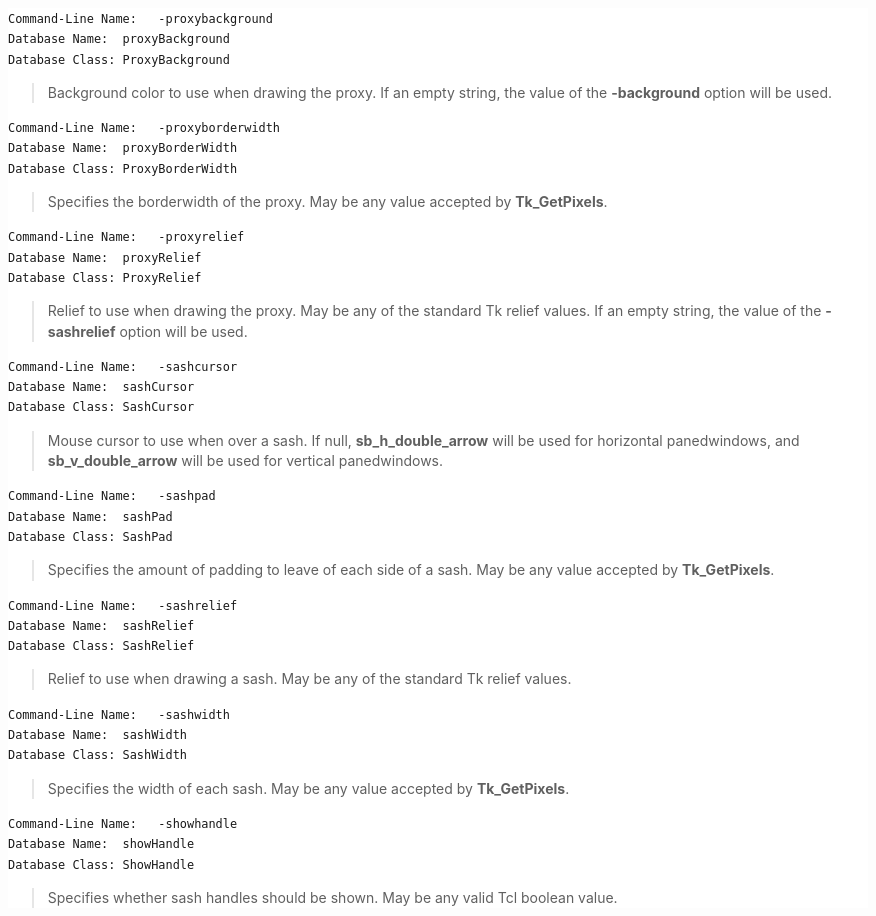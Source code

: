     Command-Line Name:   -proxybackground
    Database Name:  proxyBackground
    Database Class: ProxyBackground

> Background color to use when drawing the proxy. If an empty string,
> the value of the **-background** option will be used.

    Command-Line Name:   -proxyborderwidth
    Database Name:  proxyBorderWidth
    Database Class: ProxyBorderWidth

> Specifies the borderwidth of the proxy. May be any value accepted by
> **Tk_GetPixels**.

    Command-Line Name:   -proxyrelief
    Database Name:  proxyRelief
    Database Class: ProxyRelief

> Relief to use when drawing the proxy. May be any of the standard Tk
> relief values. If an empty string, the value of the **-sashrelief**
> option will be used.

    Command-Line Name:   -sashcursor
    Database Name:  sashCursor
    Database Class: SashCursor

> Mouse cursor to use when over a sash. If null, **sb_h_double_arrow**
> will be used for horizontal panedwindows, and **sb_v_double_arrow**
> will be used for vertical panedwindows.

    Command-Line Name:   -sashpad
    Database Name:  sashPad
    Database Class: SashPad

> Specifies the amount of padding to leave of each side of a sash. May
> be any value accepted by **Tk_GetPixels**.

    Command-Line Name:   -sashrelief
    Database Name:  sashRelief
    Database Class: SashRelief

> Relief to use when drawing a sash. May be any of the standard Tk
> relief values.

    Command-Line Name:   -sashwidth
    Database Name:  sashWidth
    Database Class: SashWidth

> Specifies the width of each sash. May be any value accepted by
> **Tk_GetPixels**.

    Command-Line Name:   -showhandle
    Database Name:  showHandle
    Database Class: ShowHandle

> Specifies whether sash handles should be shown. May be any valid Tcl
> boolean value.
